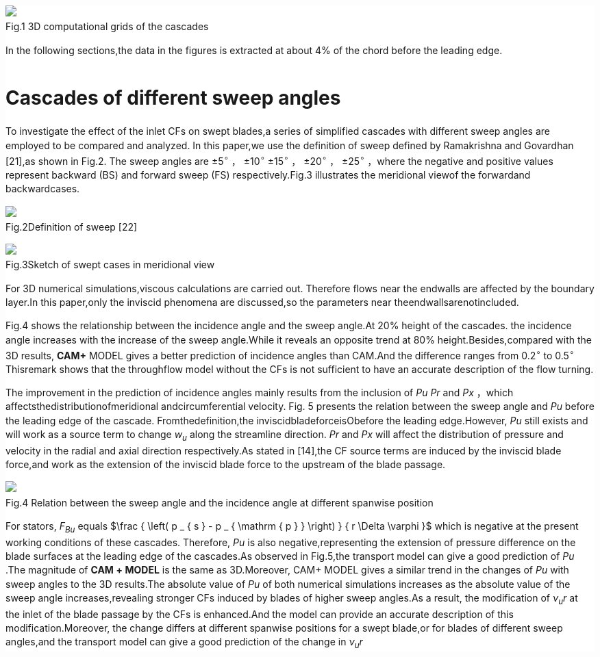 ![](images/4052dbd675c8684a96671fc1e2b44c946dc0db6ed8678df59a593dc941ce6aa7.jpg)  
Fig.1 3D computational grids of the cascades

In the following sections,the data in the figures is extracted at about $4 \%$ of the chord before the leading edge.

# Cascades of different sweep angles

To investigate the effect of the inlet CFs on swept blades,a series of simplified cascades with different sweep angles are employed to be compared and analyzed. In this paper,we use the definition of sweep defined by Ramakrishna and Govardhan [21],as shown in Fig.2. The sweep angles are $\pm 5 ^ { \circ }$ ， $\pm 1 0 ^ { \circ }$ $\pm 1 5 ^ { \circ }$ ， $\pm 2 0 ^ { \circ }$ ， $\pm 2 5 ^ { \circ }$ ，where the negative and positive values represent backward (BS) and forward sweep (FS) respectively.Fig.3 illustrates the meridional viewof the forwardand backwardcases.

![](images/b63579e3e8cf193bcab7a0d0a5a49cb66056a44cfa024b3c0772534a5340693e.jpg)  
Fig.2Definition of sweep [22]

![](images/ed52fbe52fdd01e31bbf306d98639157db5309235b2c56f94ad48ff1dc93818b.jpg)  
Fig.3Sketch of swept cases in meridional view

For 3D numerical simulations,viscous calculations are carried out. Therefore flows near the endwalls are affected by the boundary layer.In this paper,only the inviscid phenomena are discussed,so the parameters near theendwallsarenotincluded.

Fig.4 shows the relationship between the incidence angle and the sweep angle.At $20 \%$ height of the cascades. the incidence angle increases with the increase of the sweep angle.While it reveals an opposite trend at $80 \%$ height.Besides,compared with the 3D results, $\mathbf { C A M + }$ MODEL gives a better prediction of incidence angles than CAM.And the difference ranges from $0 . 2 ^ { \circ }$ to $0 . 5 ^ { \circ }$ Thisremark shows that the throughflow model without the CFs is not sufficient to have an accurate description of the flow turning.

The improvement in the prediction of incidence angles mainly results from the inclusion of $P u$ $P r$ and $P x$ ，which affectsthedistributionofmeridional andcircumferential velocity. Fig. 5 presents the relation between the sweep angle and $P u$ before the leading edge of the cascade. Fromthedefinition,the inviscidbladeforceisObefore the leading edge.However, $P u$ still exists and will work as a source term to change $w _ { u }$ along the streamline direction. $P r$ and $P x$ will affect the distribution of pressure and velocity in the radial and axial direction respectively.As stated in [14],the CF source terms are induced by the inviscid blade force,and work as the extension of the inviscid blade force to the upstream of the blade passage.

![](images/a416ac73b2f34aefbf84485aa99b7c15ced1a6e7d17ea653558e1767d4d30f29.jpg)  
Fig.4 Relation between the sweep angle and the incidence angle at different spanwise position

For stators, $F _ { B u }$ equals $\frac { \left( p _ { s } - p _ { \mathrm { p } } \right) } { r \Delta \varphi }$ which is negative at the present working conditions of these cascades. Therefore, $P u$ is also negative,representing the extension of pressure difference on the blade surfaces at the leading edge of the cascades.As observed in Fig.5,the transport model can give a good prediction of $P u$ .The magnitude of $\mathbf { C A M + M O D E L }$ is the same as 3D.Moreover, $\mathrm { C A M + }$ MODEL gives a similar trend in the changes of $P u$ with sweep angles to the 3D results.The absolute value of $P u$ of both numerical simulations increases as the absolute value of the sweep angle increases,revealing stronger CFs induced by blades of higher sweep angles.As a result, the modification of $\nu _ { u } r$ at the inlet of the blade passage by the CFs is enhanced.And the model can provide an accurate description of this modification.Moreover, the change differs at different spanwise positions for a swept blade,or for blades of different sweep angles,and the transport model can give a good prediction of the change in $\nu _ { u } r$
